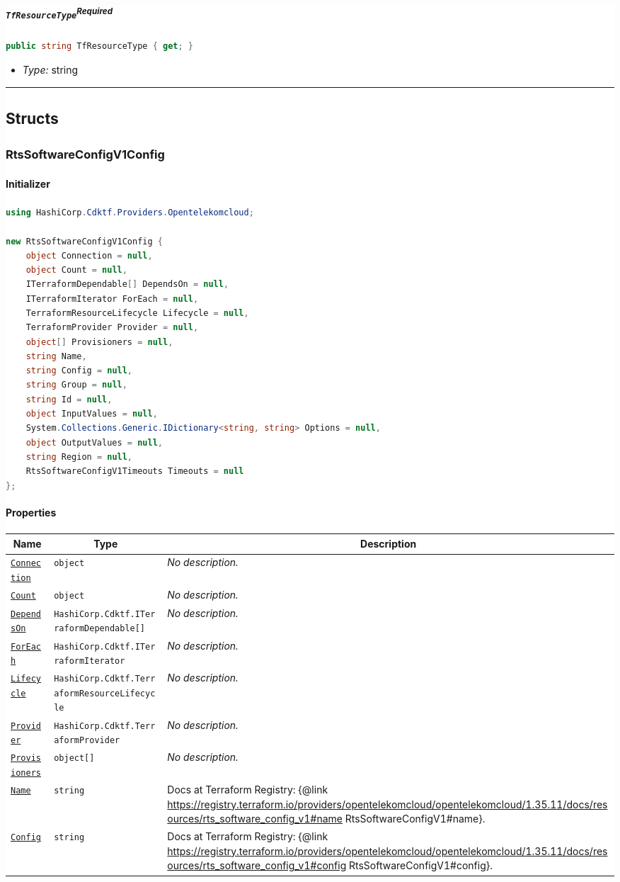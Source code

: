 
##### `TfResourceType`<sup>Required</sup> <a name="TfResourceType" id="@cdktf/provider-opentelekomcloud.rtsSoftwareConfigV1.RtsSoftwareConfigV1.property.tfResourceType"></a>

```csharp
public string TfResourceType { get; }
```

- *Type:* string

---

## Structs <a name="Structs" id="Structs"></a>

### RtsSoftwareConfigV1Config <a name="RtsSoftwareConfigV1Config" id="@cdktf/provider-opentelekomcloud.rtsSoftwareConfigV1.RtsSoftwareConfigV1Config"></a>

#### Initializer <a name="Initializer" id="@cdktf/provider-opentelekomcloud.rtsSoftwareConfigV1.RtsSoftwareConfigV1Config.Initializer"></a>

```csharp
using HashiCorp.Cdktf.Providers.Opentelekomcloud;

new RtsSoftwareConfigV1Config {
    object Connection = null,
    object Count = null,
    ITerraformDependable[] DependsOn = null,
    ITerraformIterator ForEach = null,
    TerraformResourceLifecycle Lifecycle = null,
    TerraformProvider Provider = null,
    object[] Provisioners = null,
    string Name,
    string Config = null,
    string Group = null,
    string Id = null,
    object InputValues = null,
    System.Collections.Generic.IDictionary<string, string> Options = null,
    object OutputValues = null,
    string Region = null,
    RtsSoftwareConfigV1Timeouts Timeouts = null
};
```

#### Properties <a name="Properties" id="Properties"></a>

| **Name** | **Type** | **Description** |
| --- | --- | --- |
| <code><a href="#@cdktf/provider-opentelekomcloud.rtsSoftwareConfigV1.RtsSoftwareConfigV1Config.property.connection">Connection</a></code> | <code>object</code> | *No description.* |
| <code><a href="#@cdktf/provider-opentelekomcloud.rtsSoftwareConfigV1.RtsSoftwareConfigV1Config.property.count">Count</a></code> | <code>object</code> | *No description.* |
| <code><a href="#@cdktf/provider-opentelekomcloud.rtsSoftwareConfigV1.RtsSoftwareConfigV1Config.property.dependsOn">DependsOn</a></code> | <code>HashiCorp.Cdktf.ITerraformDependable[]</code> | *No description.* |
| <code><a href="#@cdktf/provider-opentelekomcloud.rtsSoftwareConfigV1.RtsSoftwareConfigV1Config.property.forEach">ForEach</a></code> | <code>HashiCorp.Cdktf.ITerraformIterator</code> | *No description.* |
| <code><a href="#@cdktf/provider-opentelekomcloud.rtsSoftwareConfigV1.RtsSoftwareConfigV1Config.property.lifecycle">Lifecycle</a></code> | <code>HashiCorp.Cdktf.TerraformResourceLifecycle</code> | *No description.* |
| <code><a href="#@cdktf/provider-opentelekomcloud.rtsSoftwareConfigV1.RtsSoftwareConfigV1Config.property.provider">Provider</a></code> | <code>HashiCorp.Cdktf.TerraformProvider</code> | *No description.* |
| <code><a href="#@cdktf/provider-opentelekomcloud.rtsSoftwareConfigV1.RtsSoftwareConfigV1Config.property.provisioners">Provisioners</a></code> | <code>object[]</code> | *No description.* |
| <code><a href="#@cdktf/provider-opentelekomcloud.rtsSoftwareConfigV1.RtsSoftwareConfigV1Config.property.name">Name</a></code> | <code>string</code> | Docs at Terraform Registry: {@link https://registry.terraform.io/providers/opentelekomcloud/opentelekomcloud/1.35.11/docs/resources/rts_software_config_v1#name RtsSoftwareConfigV1#name}. |
| <code><a href="#@cdktf/provider-opentelekomcloud.rtsSoftwareConfigV1.RtsSoftwareConfigV1Config.property.config">Config</a></code> | <code>string</code> | Docs at Terraform Registry: {@link https://registry.terraform.io/providers/opentelekomcloud/opentelekomcloud/1.35.11/docs/resources/rts_software_config_v1#config RtsSoftwareConfigV1#config}. |
